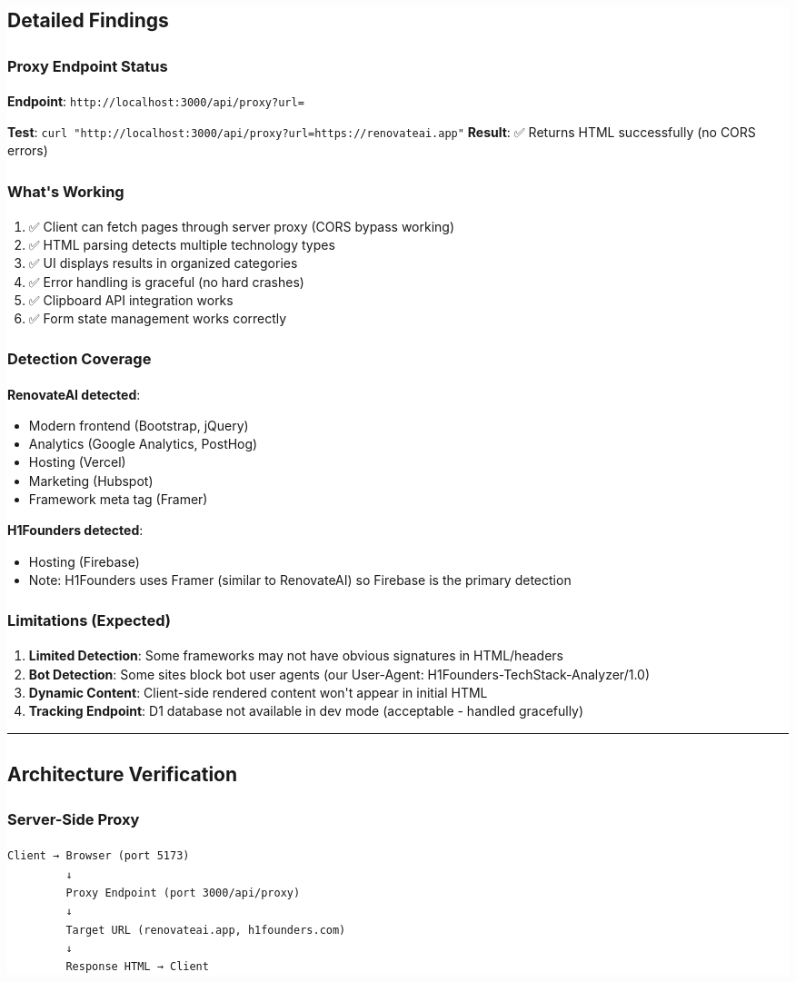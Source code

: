 
## Detailed Findings

### Proxy Endpoint Status
**Endpoint**: `http://localhost:3000/api/proxy?url=`

**Test**: `curl "http://localhost:3000/api/proxy?url=https://renovateai.app"`
**Result**: ✅ Returns HTML successfully (no CORS errors)

### What's Working
1. ✅ Client can fetch pages through server proxy (CORS bypass working)
2. ✅ HTML parsing detects multiple technology types
3. ✅ UI displays results in organized categories
4. ✅ Error handling is graceful (no hard crashes)
5. ✅ Clipboard API integration works
6. ✅ Form state management works correctly

### Detection Coverage

**RenovateAI detected**:
- Modern frontend (Bootstrap, jQuery)
- Analytics (Google Analytics, PostHog)
- Hosting (Vercel)
- Marketing (Hubspot)
- Framework meta tag (Framer)

**H1Founders detected**:
- Hosting (Firebase)
- Note: H1Founders uses Framer (similar to RenovateAI) so Firebase is the primary detection

### Limitations (Expected)
1. **Limited Detection**: Some frameworks may not have obvious signatures in HTML/headers
2. **Bot Detection**: Some sites block bot user agents (our User-Agent: H1Founders-TechStack-Analyzer/1.0)
3. **Dynamic Content**: Client-side rendered content won't appear in initial HTML
4. **Tracking Endpoint**: D1 database not available in dev mode (acceptable - handled gracefully)

---

## Architecture Verification

### Server-Side Proxy
```
Client → Browser (port 5173)
         ↓
         Proxy Endpoint (port 3000/api/proxy)
         ↓
         Target URL (renovateai.app, h1founders.com)
         ↓
         Response HTML → Client
```
